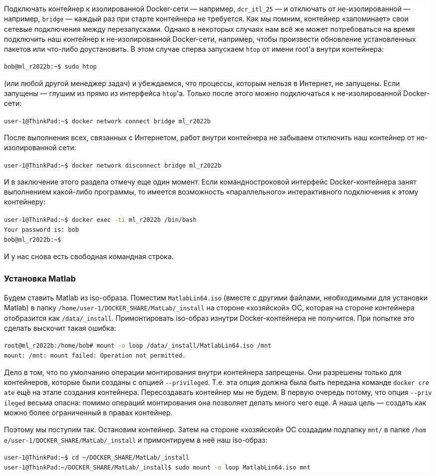 Подключать контейнер к изолированной Docker-сети — например, `dcr_itl_25` — и отключать от не-изолированной — например, `bridge` — каждый раз при старте контейнера не требуется. Как мы помним, контейнер «запоминает» свои сетевые подключения между перезапусками. Однако в некоторых случаях нам всё же может потребоваться на время подключить наш контейнер к не-изолированной Docker-сети, например, чтобы произвести обновление установленных пакетов или что-либо доустановить. В этом случае сперва запускаем `htop` от имени root'а внутри контейнера:
```bash
bob@ml_r2022b:~$ sudo htop
```
(или любой другой менеджер задач) и убеждаемся, что процессы, которым нельзя в Интернет, не запущены. Если запущены — глушим из прямо из интерфейса `htop`'а. Только после этого можно подключаться к не-изолированной Docker-сети:
```bash
user-1@ThinkPad:~$ docker network connect bridge ml_r2022b
```
После выполнения всех, связанных с Интернетом, работ внутри контейнера не забываем отключить наш контейнер от не-изолированной сети:
```bash
user-1@ThinkPad:~$ docker network disconnect bridge ml_r2022b
```

И в заключение этого раздела отмечу еще один момент. Если командностроковой интерфейс Docker-контейнера занят выполнением какой-либо программы, то имеется возможность «параллельного» интерактивного подключения к этому контейнеру: 
```bash
user-1@ThinkPad:~$ docker exec -ti ml_r2022b /bin/bash
Your password is: bob
bob@ml_r2022b:~$
```
И у нас снова есть свободная командная строка.  



### Установка Matlab ###
<p><a name="matlab"></a></p>

Будем ставить Matlab из iso-образа. Поместим `MatlabLin64.iso` (вместе с другими файлами, необходимыми для установки Matlab) в папку `/home/user-1/DOCKER_SHARE/MatLab/_install` на стороне «хозяйской» ОС, которая на стороне контейнера отобразится как `/data/_install`. Примонтировать iso-образ изнутри Docker-контейнера не получится. При попытке это сделать выскочит такая ошибка:
```bash
root@ml_r2022b:/home/bob# mount -o loop /data/_install/MatlabLin64.iso /mnt
mount: /mnt: mount failed: Operation not permitted.
```

Дело в том, что по умолчанию операции монтирования внутри контейнера запрещены. Они разрешены только для контейнеров, которые были созданы с опцией `--privileged`. Т.е. эта опция должна была быть передана команде `docker create` ещё на этапе создания контейнера. Пересоздавать контейнер мы не будем. В первую очередь потому, что опция `--privileged` весьма опасна: помимо операций монтирования она позволяет делать много чего еще. А наша цель — создать как можно более ограниченный в правах контейнер.  

Поэтому мы поступим так. Остановим контейнер. Затем на стороне «хозяйской» ОС создадим подпапку `mnt/` в папке `/home/user-1/DOCKER_SHARE/MatLab/_install` и примонтируем в неё наш iso-образ:
```bash
user-1@ThinkPad:~$ cd ~/DOCKER_SHARE/MatLab/_install
user-1@ThinkPad:~/DOCKER_SHARE/MatLab/_install$ sudo mount -o loop MatlabLin64.iso mnt
```
